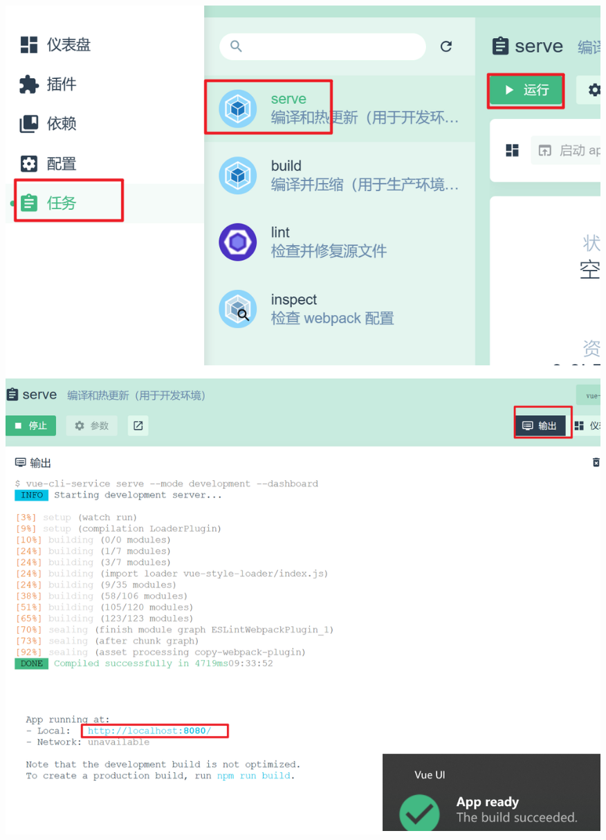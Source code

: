 ![image-20230303093329762](img/image-20230303093329762.png)

![image-20230303093414438](img/image-20230303093414438.png)
